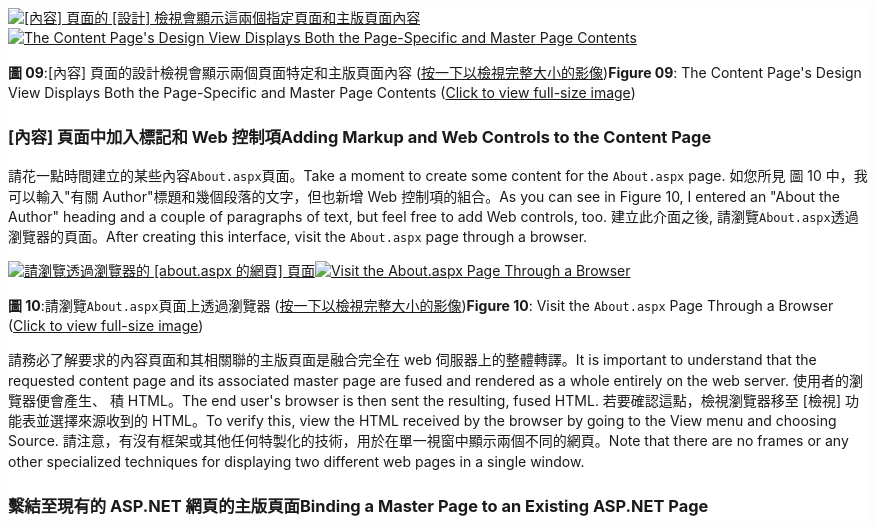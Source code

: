 <span data-ttu-id="fd8a5-266">[![[內容] 頁面的 [設計] 檢視會顯示這兩個指定頁面和主版頁面內容](creating-a-site-wide-layout-using-master-pages-cs/_static/image24.png)](creating-a-site-wide-layout-using-master-pages-cs/_static/image23.png)</span><span class="sxs-lookup"><span data-stu-id="fd8a5-266">[![The Content Page's Design View Displays Both the Page-Specific and Master Page Contents](creating-a-site-wide-layout-using-master-pages-cs/_static/image24.png)](creating-a-site-wide-layout-using-master-pages-cs/_static/image23.png)</span></span>

<span data-ttu-id="fd8a5-267">**圖 09**:[內容] 頁面的設計檢視會顯示兩個頁面特定和主版頁面內容 ([按一下以檢視完整大小的影像](creating-a-site-wide-layout-using-master-pages-cs/_static/image25.png))</span><span class="sxs-lookup"><span data-stu-id="fd8a5-267">**Figure 09**: The Content Page's Design View Displays Both the Page-Specific and Master Page Contents ([Click to view full-size image](creating-a-site-wide-layout-using-master-pages-cs/_static/image25.png))</span></span>

### <a name="adding-markup-and-web-controls-to-the-content-page"></a><span data-ttu-id="fd8a5-268">[內容] 頁面中加入標記和 Web 控制項</span><span class="sxs-lookup"><span data-stu-id="fd8a5-268">Adding Markup and Web Controls to the Content Page</span></span>

<span data-ttu-id="fd8a5-269">請花一點時間建立的某些內容`About.aspx`頁面。</span><span class="sxs-lookup"><span data-stu-id="fd8a5-269">Take a moment to create some content for the `About.aspx` page.</span></span> <span data-ttu-id="fd8a5-270">如您所見 圖 10 中，我可以輸入"有關 Author"標題和幾個段落的文字，但也新增 Web 控制項的組合。</span><span class="sxs-lookup"><span data-stu-id="fd8a5-270">As you can see in Figure 10, I entered an "About the Author" heading and a couple of paragraphs of text, but feel free to add Web controls, too.</span></span> <span data-ttu-id="fd8a5-271">建立此介面之後, 請瀏覽`About.aspx`透過瀏覽器的頁面。</span><span class="sxs-lookup"><span data-stu-id="fd8a5-271">After creating this interface, visit the `About.aspx` page through a browser.</span></span>

<span data-ttu-id="fd8a5-272">[![請瀏覽透過瀏覽器的 [about.aspx 的網頁] 頁面](creating-a-site-wide-layout-using-master-pages-cs/_static/image27.png)](creating-a-site-wide-layout-using-master-pages-cs/_static/image26.png)</span><span class="sxs-lookup"><span data-stu-id="fd8a5-272">[![Visit the About.aspx Page Through a Browser](creating-a-site-wide-layout-using-master-pages-cs/_static/image27.png)](creating-a-site-wide-layout-using-master-pages-cs/_static/image26.png)</span></span>

<span data-ttu-id="fd8a5-273">**圖 10**:請瀏覽`About.aspx`頁面上透過瀏覽器 ([按一下以檢視完整大小的影像](creating-a-site-wide-layout-using-master-pages-cs/_static/image28.png))</span><span class="sxs-lookup"><span data-stu-id="fd8a5-273">**Figure 10**: Visit the `About.aspx` Page Through a Browser ([Click to view full-size image](creating-a-site-wide-layout-using-master-pages-cs/_static/image28.png))</span></span>

<span data-ttu-id="fd8a5-274">請務必了解要求的內容頁面和其相關聯的主版頁面是融合完全在 web 伺服器上的整體轉譯。</span><span class="sxs-lookup"><span data-stu-id="fd8a5-274">It is important to understand that the requested content page and its associated master page are fused and rendered as a whole entirely on the web server.</span></span> <span data-ttu-id="fd8a5-275">使用者的瀏覽器便會產生、 積 HTML。</span><span class="sxs-lookup"><span data-stu-id="fd8a5-275">The end user's browser is then sent the resulting, fused HTML.</span></span> <span data-ttu-id="fd8a5-276">若要確認這點，檢視瀏覽器移至 [檢視] 功能表並選擇來源收到的 HTML。</span><span class="sxs-lookup"><span data-stu-id="fd8a5-276">To verify this, view the HTML received by the browser by going to the View menu and choosing Source.</span></span> <span data-ttu-id="fd8a5-277">請注意，有沒有框架或其他任何特製化的技術，用於在單一視窗中顯示兩個不同的網頁。</span><span class="sxs-lookup"><span data-stu-id="fd8a5-277">Note that there are no frames or any other specialized techniques for displaying two different web pages in a single window.</span></span>

### <a name="binding-a-master-page-to-an-existing-aspnet-page"></a><span data-ttu-id="fd8a5-278">繫結至現有的 ASP.NET 網頁的主版頁面</span><span class="sxs-lookup"><span data-stu-id="fd8a5-278">Binding a Master Page to an Existing ASP.NET Page</span></span>

